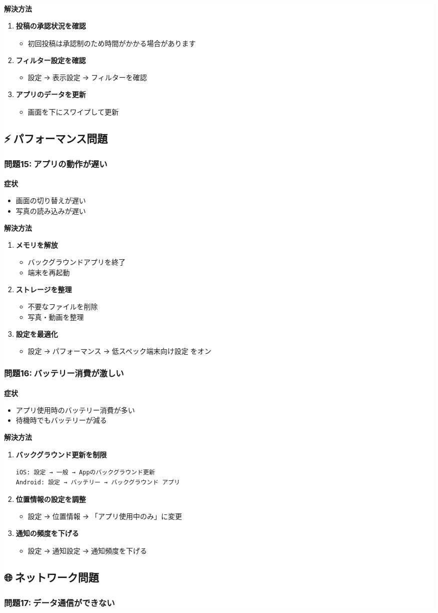 **解決方法**

1. **投稿の承認状況を確認**
   - 初回投稿は承認制のため時間がかかる場合があります

2. **フィルター設定を確認**
   - 設定 → 表示設定 → フィルターを確認

3. **アプリのデータを更新**
   - 画面を下にスワイプして更新

## ⚡ パフォーマンス問題

### 問題15: アプリの動作が遅い

**症状**
- 画面の切り替えが遅い
- 写真の読み込みが遅い

**解決方法**

1. **メモリを解放**
   - バックグラウンドアプリを終了
   - 端末を再起動

2. **ストレージを整理**
   - 不要なファイルを削除
   - 写真・動画を整理

3. **設定を最適化**
   - 設定 → パフォーマンス → 低スペック端末向け設定 をオン

### 問題16: バッテリー消費が激しい

**症状**
- アプリ使用時のバッテリー消費が多い
- 待機時でもバッテリーが減る

**解決方法**

1. **バックグラウンド更新を制限**
   ```
   iOS: 設定 → 一般 → Appのバックグラウンド更新
   Android: 設定 → バッテリー → バックグラウンド アプリ
   ```

2. **位置情報の設定を調整**
   - 設定 → 位置情報 → 「アプリ使用中のみ」に変更

3. **通知の頻度を下げる**
   - 設定 → 通知設定 → 通知頻度を下げる

## 🌐 ネットワーク問題

### 問題17: データ通信ができない

